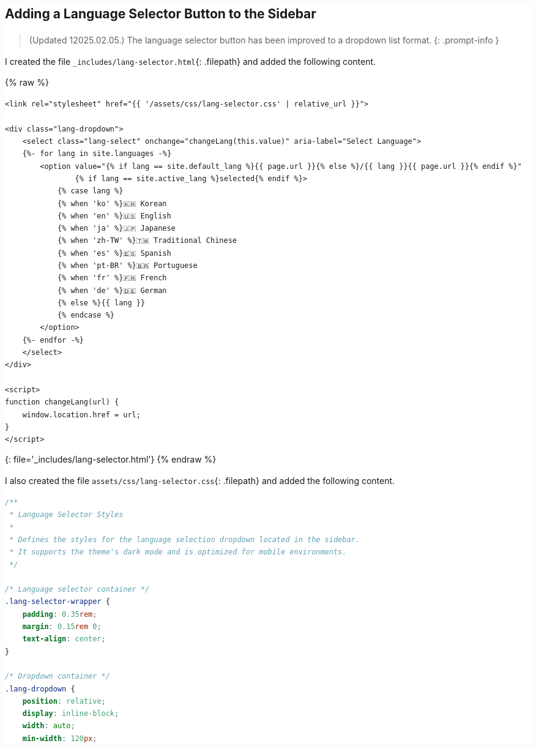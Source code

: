 ## Adding a Language Selector Button to the Sidebar
> (Updated 12025.02.05.) The language selector button has been improved to a dropdown list format.
{: .prompt-info }

I created the file `_includes/lang-selector.html`{: .filepath} and added the following content.

{% raw %}
```liquid
<link rel="stylesheet" href="{{ '/assets/css/lang-selector.css' | relative_url }}">

<div class="lang-dropdown">
    <select class="lang-select" onchange="changeLang(this.value)" aria-label="Select Language">
    {%- for lang in site.languages -%}
        <option value="{% if lang == site.default_lang %}{{ page.url }}{% else %}/{{ lang }}{{ page.url }}{% endif %}"
                {% if lang == site.active_lang %}selected{% endif %}>
            {% case lang %}
            {% when 'ko' %}🇰🇷 Korean
            {% when 'en' %}🇺🇸 English
            {% when 'ja' %}🇯🇵 Japanese
            {% when 'zh-TW' %}🇹🇼 Traditional Chinese
            {% when 'es' %}🇪🇸 Spanish
            {% when 'pt-BR' %}🇧🇷 Portuguese
            {% when 'fr' %}🇫🇷 French
            {% when 'de' %}🇩🇪 German
            {% else %}{{ lang }}
            {% endcase %}
        </option>
    {%- endfor -%}
    </select>
</div>

<script>
function changeLang(url) {
    window.location.href = url;
}
</script>
```
{: file='\_includes/lang-selector.html'}
{% endraw %}

I also created the file `assets/css/lang-selector.css`{: .filepath} and added the following content.

```css
/**
 * Language Selector Styles
 * 
 * Defines the styles for the language selection dropdown located in the sidebar.
 * It supports the theme's dark mode and is optimized for mobile environments.
 */

/* Language selector container */
.lang-selector-wrapper {
    padding: 0.35rem;
    margin: 0.15rem 0;
    text-align: center;
}

/* Dropdown container */
.lang-dropdown {
    position: relative;
    display: inline-block;
    width: auto;
    min-width: 120px;
```